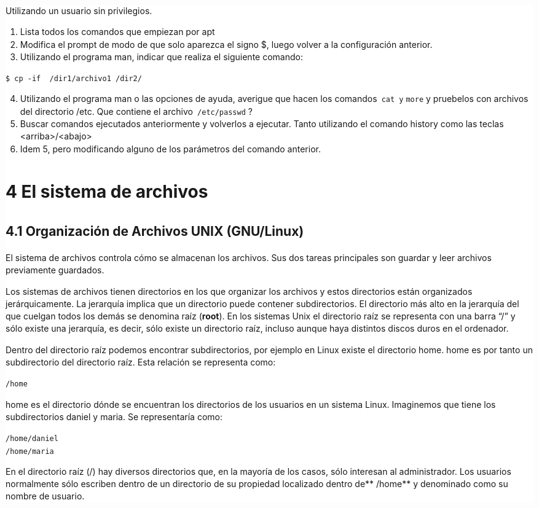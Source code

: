 Utilizando un usuario sin privilegios.



1. Lista todos los comandos que empiezan por apt 
2. Modifica el prompt de modo de que solo aparezca el signo $, luego volver a la configuración anterior.
3. Utilizando el programa man, indicar que realiza el siguiente comando:	


```
$ cp -if  /dir1/archivo1 /dir2/

```



4. Utilizando el programa man o las opciones de ayuda, averigue que hacen los comandos` cat y`  `more` y pruebelos con archivos del directorio /etc. Que contiene el archivo` /etc/passwd` ?
5. Buscar comandos ejecutados anteriormente y volverlos a ejecutar. Tanto utilizando el comando history como las teclas &lt;arriba>/&lt;abajo>
6. Idem 5, pero modificando alguno de los parámetros del comando anterior.


# 4 El sistema de archivos 


## 4.1 Organización de Archivos UNIX (GNU/Linux)

El sistema de archivos controla cómo se almacenan los archivos. Sus dos tareas principales son guardar y leer archivos previamente guardados. 

Los sistemas de archivos tienen directorios en los que organizar los archivos y estos directorios están organizados jerárquicamente. La jerarquía implica que un directorio puede contener subdirectorios. El directorio más alto en la jerarquía del que cuelgan todos los demás se denomina raíz (**root**). En los sistemas Unix el directorio raíz se representa con una barra “/” y sólo existe una jerarquía, es decir, sólo existe un directorio raíz, incluso aunque haya distintos discos duros en el ordenador. 

Dentro del directorio raíz podemos encontrar subdirectorios, por ejemplo en Linux existe el directorio home. home es por tanto un subdirectorio del directorio raíz. Esta relación se representa como: 


```
/home 
```


home es el directorio dónde se encuentran los directorios de los usuarios en un sistema Linux. Imaginemos que tiene los subdirectorios daniel y maria. Se representaría como: 


```
/home/daniel 
/home/maria 
```


En el directorio raíz (/) hay diversos directorios que, en la mayoría de los casos, sólo interesan al administrador. Los usuarios normalmente sólo escriben dentro de un directorio de su propiedad localizado dentro de** /home** y denominado como su nombre de usuario. 
